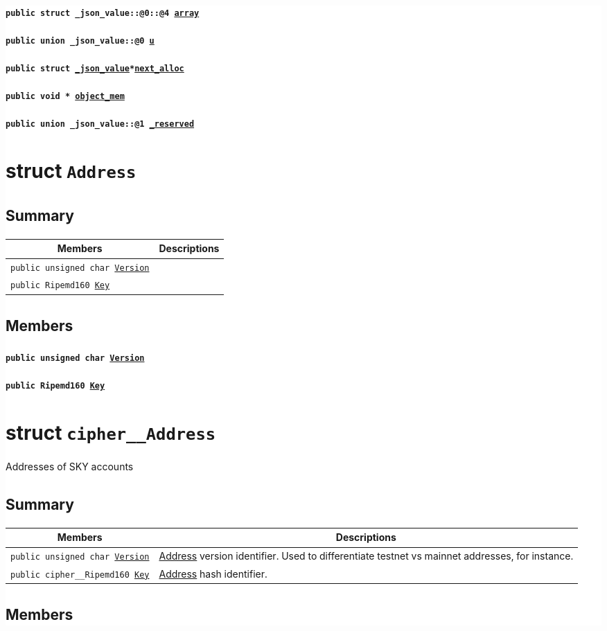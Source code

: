 #### `public struct _json_value::@0::@4 `[`array`](#struct__json__value_1ac837a4233a38fcd3c3d51da2c3a56f0c)

#### `public union _json_value::@0 `[`u`](#struct__json__value_1a2e5a72cccd43ae6e6b1dc476fc327d17)

#### `public struct `[`_json_value`](#struct__json__value)` * `[`next_alloc`](#struct__json__value_1a6b6c655ef17b09a6ea18d94612a27304)

#### `public void * `[`object_mem`](#struct__json__value_1aa166262c3b34bfb69a85f6e625970226)

#### `public union _json_value::@1 `[`_reserved`](#struct__json__value_1ac7cdbd31aad7b4a672e38721c1122f35)

# struct `Address`

## Summary

 Members                        | Descriptions
--------------------------------|---------------------------------------------
`public unsigned char `[`Version`](#struct_address_1a49fed92a3e4a3cc30678924a13acc19f) |
`public Ripemd160 `[`Key`](#struct_address_1aa7fd9da55c53a8f7a6abe4987a8ea093) |

## Members

#### `public unsigned char `[`Version`](#struct_address_1a49fed92a3e4a3cc30678924a13acc19f)

#### `public Ripemd160 `[`Key`](#struct_address_1aa7fd9da55c53a8f7a6abe4987a8ea093)

# struct `cipher__Address`

Addresses of SKY accounts

## Summary

 Members                        | Descriptions
--------------------------------|---------------------------------------------
`public unsigned char `[`Version`](#structcipher_____address_1a49fed92a3e4a3cc30678924a13acc19f) | [Address](#struct_address) version identifier. Used to differentiate testnet vs mainnet addresses, for instance.
`public cipher__Ripemd160 `[`Key`](#structcipher_____address_1a16586cd3bfc67010c3c185d0da01317c) | [Address](#struct_address) hash identifier.

## Members
